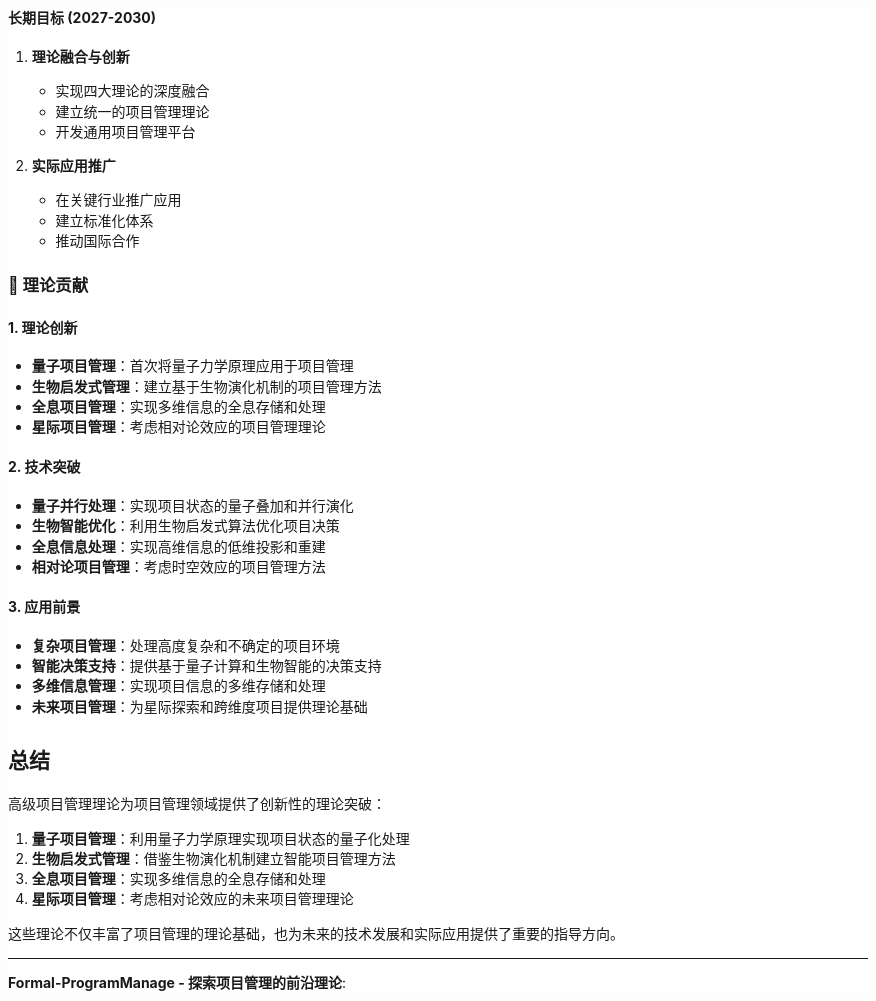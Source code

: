 #### 长期目标 (2027-2030)

1. **理论融合与创新**
   - 实现四大理论的深度融合
   - 建立统一的项目管理理论
   - 开发通用项目管理平台

2. **实际应用推广**
   - 在关键行业推广应用
   - 建立标准化体系
   - 推动国际合作

### 🌟 理论贡献

#### 1. 理论创新

- **量子项目管理**：首次将量子力学原理应用于项目管理
- **生物启发式管理**：建立基于生物演化机制的项目管理方法
- **全息项目管理**：实现多维信息的全息存储和处理
- **星际项目管理**：考虑相对论效应的项目管理理论

#### 2. 技术突破

- **量子并行处理**：实现项目状态的量子叠加和并行演化
- **生物智能优化**：利用生物启发式算法优化项目决策
- **全息信息处理**：实现高维信息的低维投影和重建
- **相对论项目管理**：考虑时空效应的项目管理方法

#### 3. 应用前景

- **复杂项目管理**：处理高度复杂和不确定的项目环境
- **智能决策支持**：提供基于量子计算和生物智能的决策支持
- **多维信息管理**：实现项目信息的多维存储和处理
- **未来项目管理**：为星际探索和跨维度项目提供理论基础

## 总结

高级项目管理理论为项目管理领域提供了创新性的理论突破：

1. **量子项目管理**：利用量子力学原理实现项目状态的量子化处理
2. **生物启发式管理**：借鉴生物演化机制建立智能项目管理方法
3. **全息项目管理**：实现多维信息的全息存储和处理
4. **星际项目管理**：考虑相对论效应的未来项目管理理论

这些理论不仅丰富了项目管理的理论基础，也为未来的技术发展和实际应用提供了重要的指导方向。

---

**Formal-ProgramManage - 探索项目管理的前沿理论**:
